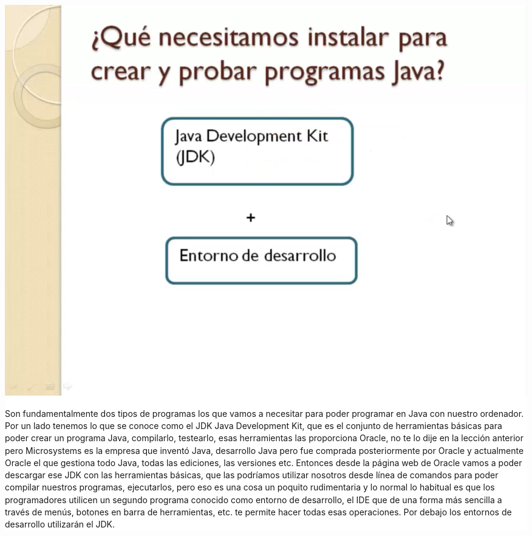 <img src="images/02-02.png">

Son fundamentalmente dos tipos de programas los que vamos a necesitar para poder programar en Java con nuestro ordenador. Por un lado tenemos lo que se conoce como el JDK Java Development Kit, que es el conjunto de herramientas básicas para poder crear un programa Java, compilarlo, testearlo, esas herramientas las proporciona Oracle, no te lo dije en la lección anterior pero Microsystems es la empresa que inventó Java, desarrollo Java pero fue comprada posteriormente por Oracle y actualmente Oracle el que gestiona todo Java, todas las ediciones, las versiones etc. Entonces desde la página web de Oracle vamos a poder descargar ese JDK con las herramientas básicas, que las podríamos utilizar nosotros desde línea de comandos para poder compilar nuestros programas, ejecutarlos, pero eso es una cosa un poquito rudimentaria y lo normal lo habitual es que los programadores utilicen un segundo programa conocido como entorno de desarrollo, el IDE que de una forma más sencilla a través de menús, botones en barra de herramientas, etc. te permite hacer todas esas operaciones. Por debajo los entornos de desarrollo utilizarán el JDK.
